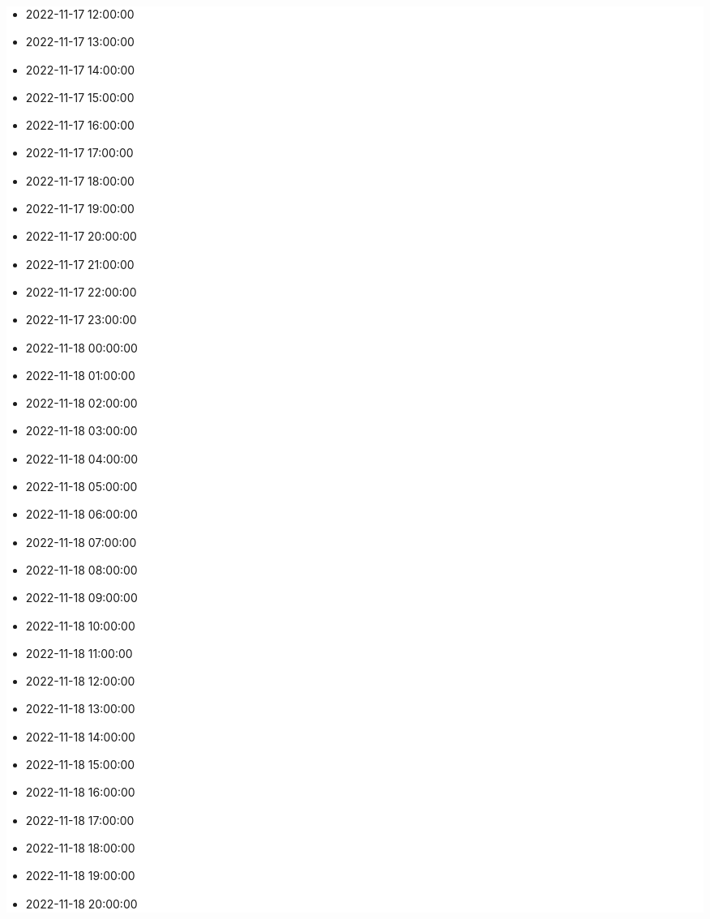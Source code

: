- 2022-11-17 12:00:00

- 2022-11-17 13:00:00

- 2022-11-17 14:00:00

- 2022-11-17 15:00:00

- 2022-11-17 16:00:00

- 2022-11-17 17:00:00

- 2022-11-17 18:00:00

- 2022-11-17 19:00:00

- 2022-11-17 20:00:00

- 2022-11-17 21:00:00

- 2022-11-17 22:00:00

- 2022-11-17 23:00:00

- 2022-11-18 00:00:00

- 2022-11-18 01:00:00

- 2022-11-18 02:00:00

- 2022-11-18 03:00:00

- 2022-11-18 04:00:00

- 2022-11-18 05:00:00

- 2022-11-18 06:00:00

- 2022-11-18 07:00:00

- 2022-11-18 08:00:00

- 2022-11-18 09:00:00

- 2022-11-18 10:00:00

- 2022-11-18 11:00:00

- 2022-11-18 12:00:00

- 2022-11-18 13:00:00

- 2022-11-18 14:00:00

- 2022-11-18 15:00:00

- 2022-11-18 16:00:00

- 2022-11-18 17:00:00

- 2022-11-18 18:00:00

- 2022-11-18 19:00:00

- 2022-11-18 20:00:00
